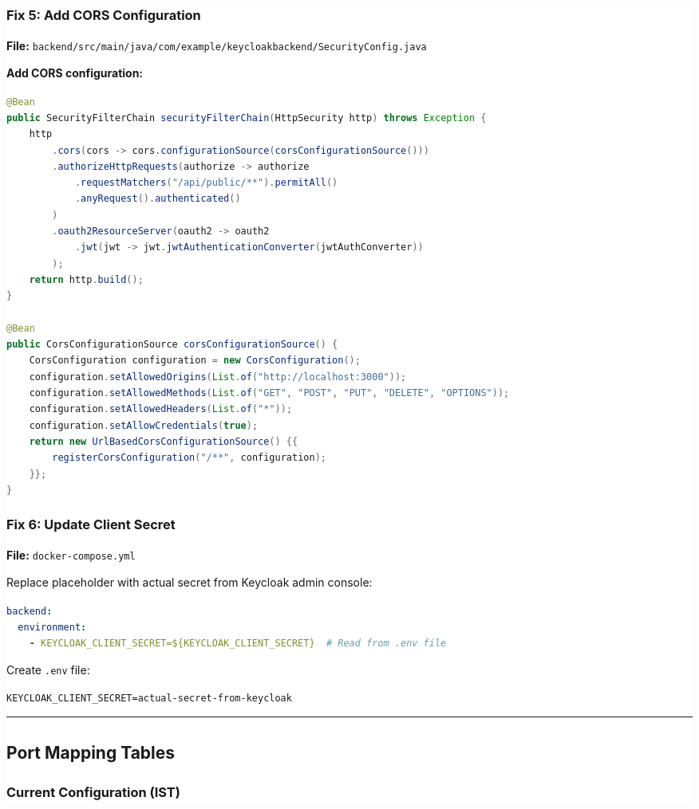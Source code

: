 ### Fix 5: Add CORS Configuration

**File:** `backend/src/main/java/com/example/keycloakbackend/SecurityConfig.java`

**Add CORS configuration:**
```java
@Bean
public SecurityFilterChain securityFilterChain(HttpSecurity http) throws Exception {
    http
        .cors(cors -> cors.configurationSource(corsConfigurationSource()))
        .authorizeHttpRequests(authorize -> authorize
            .requestMatchers("/api/public/**").permitAll()
            .anyRequest().authenticated()
        )
        .oauth2ResourceServer(oauth2 -> oauth2
            .jwt(jwt -> jwt.jwtAuthenticationConverter(jwtAuthConverter))
        );
    return http.build();
}

@Bean
public CorsConfigurationSource corsConfigurationSource() {
    CorsConfiguration configuration = new CorsConfiguration();
    configuration.setAllowedOrigins(List.of("http://localhost:3000"));
    configuration.setAllowedMethods(List.of("GET", "POST", "PUT", "DELETE", "OPTIONS"));
    configuration.setAllowedHeaders(List.of("*"));
    configuration.setAllowCredentials(true);
    return new UrlBasedCorsConfigurationSource() {{
        registerCorsConfiguration("/**", configuration);
    }};
}
```

### Fix 6: Update Client Secret

**File:** `docker-compose.yml`

Replace placeholder with actual secret from Keycloak admin console:
```yaml
backend:
  environment:
    - KEYCLOAK_CLIENT_SECRET=${KEYCLOAK_CLIENT_SECRET}  # Read from .env file
```

Create `.env` file:
```
KEYCLOAK_CLIENT_SECRET=actual-secret-from-keycloak
```

---

## Port Mapping Tables

### Current Configuration (IST)
